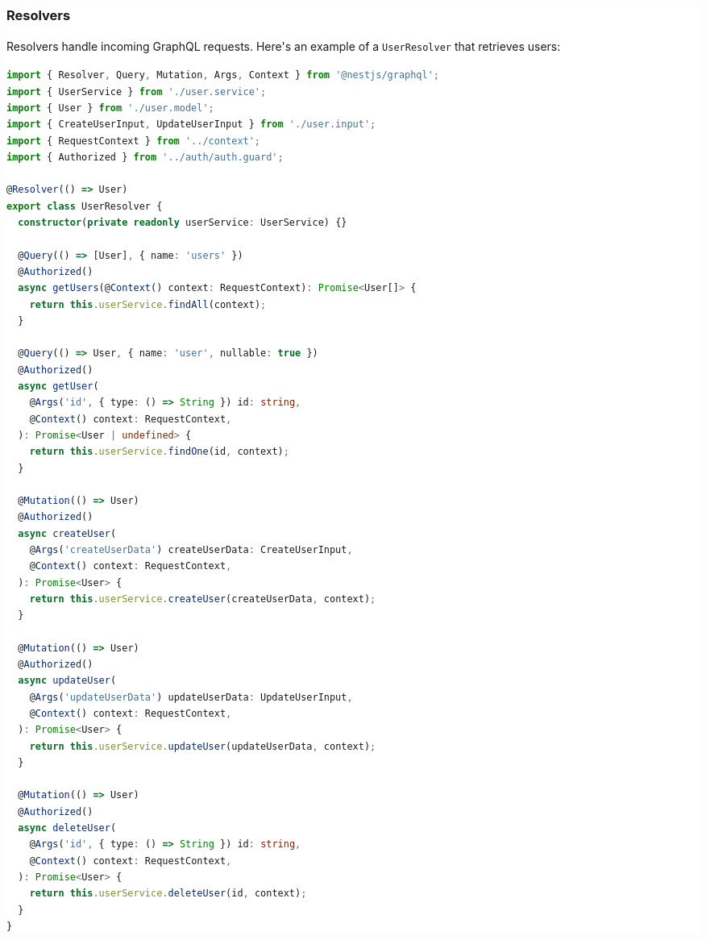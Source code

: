 ### **Resolvers**

Resolvers handle incoming GraphQL requests. Here's an example of a `UserResolver` that retrieves users:

```typescript
import { Resolver, Query, Mutation, Args, Context } from '@nestjs/graphql';
import { UserService } from './user.service';
import { User } from './user.model';
import { CreateUserInput, UpdateUserInput } from './user.input';
import { RequestContext } from '../context';
import { Authorized } from '../auth/auth.guard';

@Resolver(() => User)
export class UserResolver {
  constructor(private readonly userService: UserService) {}

  @Query(() => [User], { name: 'users' })
  @Authorized()
  async getUsers(@Context() context: RequestContext): Promise<User[]> {
    return this.userService.findAll(context);
  }

  @Query(() => User, { name: 'user', nullable: true })
  @Authorized()
  async getUser(
    @Args('id', { type: () => String }) id: string,
    @Context() context: RequestContext,
  ): Promise<User | undefined> {
    return this.userService.findOne(id, context);
  }

  @Mutation(() => User)
  @Authorized()
  async createUser(
    @Args('createUserData') createUserData: CreateUserInput,
    @Context() context: RequestContext,
  ): Promise<User> {
    return this.userService.createUser(createUserData, context);
  }

  @Mutation(() => User)
  @Authorized()
  async updateUser(
    @Args('updateUserData') updateUserData: UpdateUserInput,
    @Context() context: RequestContext,
  ): Promise<User> {
    return this.userService.updateUser(updateUserData, context);
  }

  @Mutation(() => User)
  @Authorized()
  async deleteUser(
    @Args('id', { type: () => String }) id: string,
    @Context() context: RequestContext,
  ): Promise<User> {
    return this.userService.deleteUser(id, context);
  }
}
```
